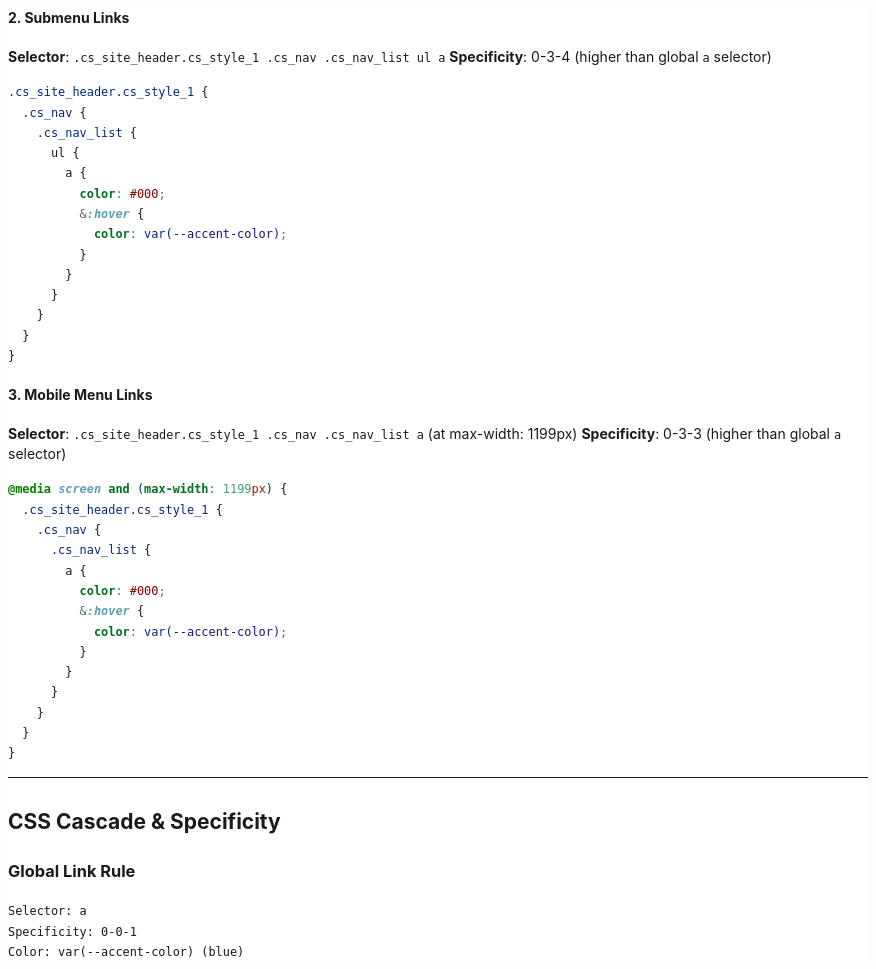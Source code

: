 #### 2. Submenu Links
**Selector**: `.cs_site_header.cs_style_1 .cs_nav .cs_nav_list ul a`
**Specificity**: 0-3-4 (higher than global `a` selector)

```scss
.cs_site_header.cs_style_1 {
  .cs_nav {
    .cs_nav_list {
      ul {
        a {
          color: #000;
          &:hover {
            color: var(--accent-color);
          }
        }
      }
    }
  }
}
```

#### 3. Mobile Menu Links
**Selector**: `.cs_site_header.cs_style_1 .cs_nav .cs_nav_list a` (at max-width: 1199px)
**Specificity**: 0-3-3 (higher than global `a` selector)

```scss
@media screen and (max-width: 1199px) {
  .cs_site_header.cs_style_1 {
    .cs_nav {
      .cs_nav_list {
        a {
          color: #000;
          &:hover {
            color: var(--accent-color);
          }
        }
      }
    }
  }
}
```

---

## CSS Cascade & Specificity

### Global Link Rule
```
Selector: a
Specificity: 0-0-1
Color: var(--accent-color) (blue)
```
